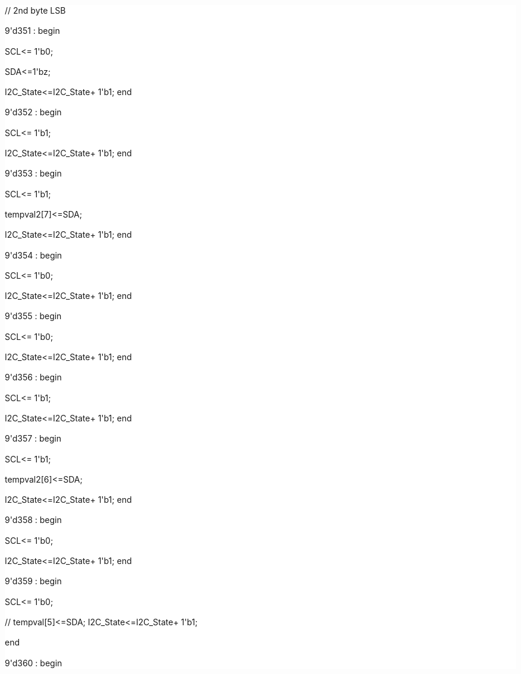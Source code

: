 // 2nd byte LSB

9'd351 : begin

SCL<= 1'b0;

SDA<=1'bz;

I2C\_State<=I2C\_State+ 1'b1; end

9'd352 : begin

SCL<= 1'b1;

I2C\_State<=I2C\_State+ 1'b1; end

9'd353 : begin

SCL<= 1'b1;

tempval2[7]<=SDA;

I2C\_State<=I2C\_State+ 1'b1; end

9'd354 : begin

SCL<= 1'b0;

I2C\_State<=I2C\_State+ 1'b1; end

9'd355 : begin

SCL<= 1'b0;

I2C\_State<=I2C\_State+ 1'b1; end

9'd356 : begin

SCL<= 1'b1;

I2C\_State<=I2C\_State+ 1'b1; end

9'd357 : begin

SCL<= 1'b1;

tempval2[6]<=SDA;

I2C\_State<=I2C\_State+ 1'b1; end

9'd358 : begin

SCL<= 1'b0;

I2C\_State<=I2C\_State+ 1'b1; end

9'd359 : begin

SCL<= 1'b0;

// tempval[5]<=SDA; I2C\_State<=I2C\_State+ 1'b1;

end

9'd360 : begin
